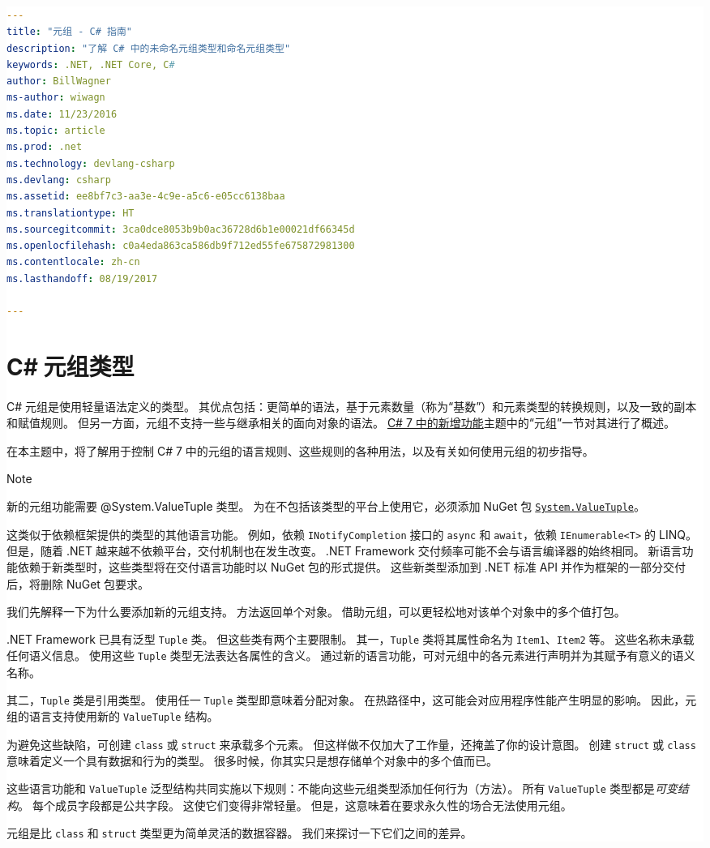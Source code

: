 ```yaml
---
title: "元组 - C# 指南"
description: "了解 C# 中的未命名元组类型和命名元组类型"
keywords: .NET, .NET Core, C#
author: BillWagner
ms-author: wiwagn
ms.date: 11/23/2016
ms.topic: article
ms.prod: .net
ms.technology: devlang-csharp
ms.devlang: csharp
ms.assetid: ee8bf7c3-aa3e-4c9e-a5c6-e05cc6138baa
ms.translationtype: HT
ms.sourcegitcommit: 3ca0dce8053b9b0ac36728d6b1e00021df66345d
ms.openlocfilehash: c0a4eda863ca586db9f712ed55fe675872981300
ms.contentlocale: zh-cn
ms.lasthandoff: 08/19/2017

---
```


# <a name="c-tuple-types"></a>C# 元组类型 #

C# 元组是使用轻量语法定义的类型。 其优点包括：更简单的语法，基于元素数量（称为“基数”）和元素类型的转换规则，以及一致的副本和赋值规则。 但另一方面，元组不支持一些与继承相关的面向对象的语法。 [C# 7 中的新增功能](whats-new/csharp-7.md#tuples)主题中的“元组”一节对其进行了概述。

在本主题中，将了解用于控制 C# 7 中的元组的语言规则、这些规则的各种用法，以及有关如何使用元组的初步指导。

> [!NOTE]
> 新的元组功能需要 @System.ValueTuple 类型。
> 为在不包括该类型的平台上使用它，必须添加 NuGet 包 [`System.ValueTuple`](https://www.nuget.org/packages/System.ValueTuple/)。
>
> 这类似于依赖框架提供的类型的其他语言功能。 例如，依赖 `INotifyCompletion` 接口的 `async` 和 `await`，依赖 `IEnumerable<T>` 的 LINQ。 但是，随着 .NET 越来越不依赖平台，交付机制也在发生改变。 .NET Framework 交付频率可能不会与语言编译器的始终相同。 新语言功能依赖于新类型时，这些类型将在交付语言功能时以 NuGet 包的形式提供。 这些新类型添加到 .NET 标准 API 并作为框架的一部分交付后，将删除 NuGet 包要求。

我们先解释一下为什么要添加新的元组支持。 方法返回单个对象。 借助元组，可以更轻松地对该单个对象中的多个值打包。

.NET Framework 已具有泛型 `Tuple` 类。 但这些类有两个主要限制。 其一，`Tuple` 类将其属性命名为 `Item1`、`Item2` 等。 这些名称未承载任何语义信息。 使用这些 `Tuple` 类型无法表达各属性的含义。 通过新的语言功能，可对元组中的各元素进行声明并为其赋予有意义的语义名称。

其二，`Tuple` 类是引用类型。 使用任一 `Tuple` 类型即意味着分配对象。 在热路径中，这可能会对应用程序性能产生明显的影响。 因此，元组的语言支持使用新的 `ValueTuple` 结构。

为避免这些缺陷，可创建 `class` 或 `struct` 来承载多个元素。 但这样做不仅加大了工作量，还掩盖了你的设计意图。 创建 `struct` 或 `class` 意味着定义一个具有数据和行为的类型。 很多时候，你其实只是想存储单个对象中的多个值而已。

这些语言功能和 `ValueTuple` 泛型结构共同实施以下规则：不能向这些元组类型添加任何行为（方法）。
所有 `ValueTuple` 类型都是*可变结构*。 每个成员字段都是公共字段。 这使它们变得非常轻量。 但是，这意味着在要求永久性的场合无法使用元组。

元组是比 `class` 和 `struct` 类型更为简单灵活的数据容器。 我们来探讨一下它们之间的差异。
